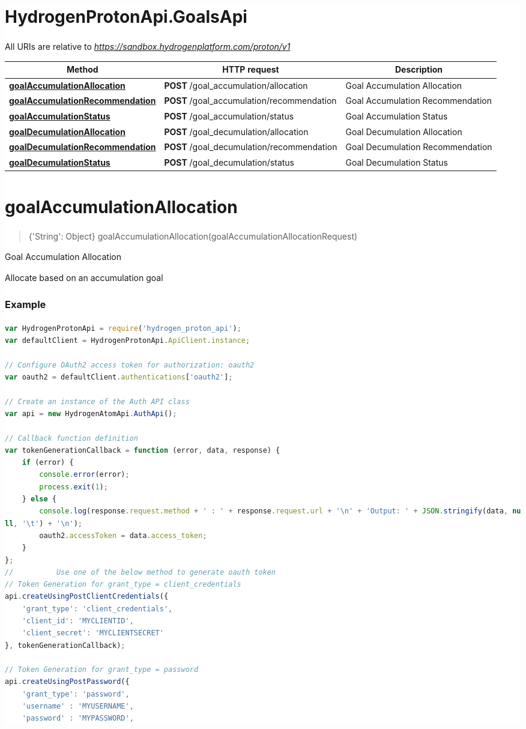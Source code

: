 # HydrogenProtonApi.GoalsApi

All URIs are relative to *https://sandbox.hydrogenplatform.com/proton/v1*

Method | HTTP request | Description
------------- | ------------- | -------------
[**goalAccumulationAllocation**](GoalsApi.md#goalAccumulationAllocation) | **POST** /goal_accumulation/allocation | Goal Accumulation Allocation
[**goalAccumulationRecommendation**](GoalsApi.md#goalAccumulationRecommendation) | **POST** /goal_accumulation/recommendation | Goal Accumulation Recommendation
[**goalAccumulationStatus**](GoalsApi.md#goalAccumulationStatus) | **POST** /goal_accumulation/status | Goal Accumulation Status
[**goalDecumulationAllocation**](GoalsApi.md#goalDecumulationAllocation) | **POST** /goal_decumulation/allocation | Goal Decumulation Allocation
[**goalDecumulationRecommendation**](GoalsApi.md#goalDecumulationRecommendation) | **POST** /goal_decumulation/recommendation | Goal Decumulation Recommendation
[**goalDecumulationStatus**](GoalsApi.md#goalDecumulationStatus) | **POST** /goal_decumulation/status | Goal Decumulation Status


<a name="goalAccumulationAllocation"></a>
# **goalAccumulationAllocation**
> {'String': Object} goalAccumulationAllocation(goalAccumulationAllocationRequest)

Goal Accumulation Allocation

Allocate based on an accumulation goal

### Example
```javascript
var HydrogenProtonApi = require('hydrogen_proton_api');
var defaultClient = HydrogenProtonApi.ApiClient.instance;

// Configure OAuth2 access token for authorization: oauth2
var oauth2 = defaultClient.authentications['oauth2'];

// Create an instance of the Auth API class
var api = new HydrogenAtomApi.AuthApi();

// Callback function definition
var tokenGenerationCallback = function (error, data, response) {
    if (error) {
        console.error(error);
        process.exit(1);
    } else {
        console.log(response.request.method + ' : ' + response.request.url + '\n' + 'Output: ' + JSON.stringify(data, null, '\t') + '\n');
        oauth2.accessToken = data.access_token;
    }
};
//          Use one of the below method to generate oauth token        
// Token Generation for grant_type = client_credentials
api.createUsingPostClientCredentials({
    'grant_type': 'client_credentials',
    'client_id': 'MYCLIENTID',
    'client_secret': 'MYCLIENTSECRET'
}, tokenGenerationCallback);

// Token Generation for grant_type = password
api.createUsingPostPassword({
    'grant_type': 'password',
    'username' : 'MYUSERNAME',
    'password' : 'MYPASSWORD',
```
